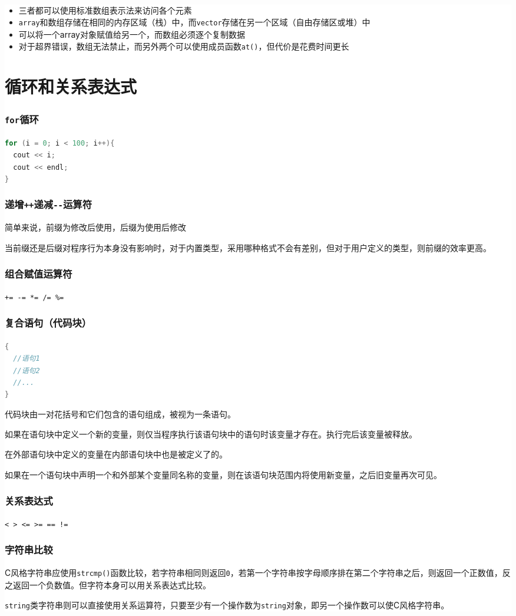 - 三者都可以使用标准数组表示法来访问各个元素
- `array`和数组存储在相同的内存区域（栈）中，而`vector`存储在另一个区域（自由存储区或堆）中
- 可以将一个array对象赋值给另一个，而数组必须逐个复制数据
- 对于超界错误，数组无法禁止，而另外两个可以使用成员函数`at()`，但代价是花费时间更长

# 循环和关系表达式

### `for`循环

```c++
for (i = 0; i < 100; i++){
  cout << i;
  cout << endl;
}
```



### 递增`++`递减`--`运算符

简单来说，前缀为修改后使用，后缀为使用后修改

当前缀还是后缀对程序行为本身没有影响时，对于内置类型，采用哪种格式不会有差别，但对于用户定义的类型，则前缀的效率更高。

### 组合赋值运算符

`+= -= *= /= %=`

### 复合语句（代码块）

```c++
{
  //语句1
  //语句2
  //...
}
```

代码块由一对花括号和它们包含的语句组成，被视为一条语句。

如果在语句块中定义一个新的变量，则仅当程序执行该语句块中的语句时该变量才存在。执行完后该变量被释放。

在外部语句块中定义的变量在内部语句块中也是被定义了的。

如果在一个语句块中声明一个和外部某个变量同名称的变量，则在该语句块范围内将使用新变量，之后旧变量再次可见。

### 关系表达式

`< > <= >= == !=`

### 字符串比较

C风格字符串应使用`strcmp()`函数比较，若字符串相同则返回`0`，若第一个字符串按字母顺序排在第二个字符串之后，则返回一个正数值，反之返回一个负数值。但字符本身可以用关系表达式比较。

`string`类字符串则可以直接使用关系运算符，只要至少有一个操作数为`string`对象，即另一个操作数可以使C风格字符串。
